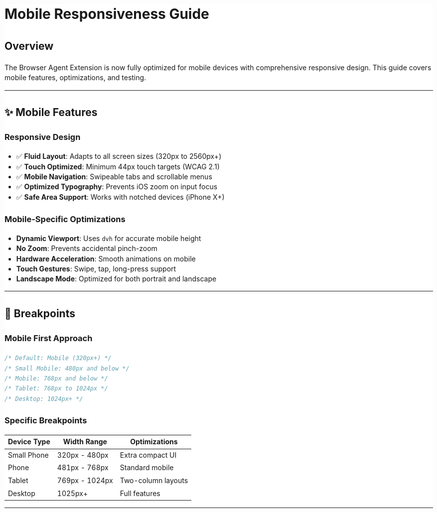 # Mobile Responsiveness Guide

## Overview
The Browser Agent Extension is now fully optimized for mobile devices with comprehensive responsive design. This guide covers mobile features, optimizations, and testing.

---

## ✨ Mobile Features

### Responsive Design
- ✅ **Fluid Layout**: Adapts to all screen sizes (320px to 2560px+)
- ✅ **Touch Optimized**: Minimum 44px touch targets (WCAG 2.1)
- ✅ **Mobile Navigation**: Swipeable tabs and scrollable menus
- ✅ **Optimized Typography**: Prevents iOS zoom on input focus
- ✅ **Safe Area Support**: Works with notched devices (iPhone X+)

### Mobile-Specific Optimizations
- **Dynamic Viewport**: Uses `dvh` for accurate mobile height
- **No Zoom**: Prevents accidental pinch-zoom
- **Hardware Acceleration**: Smooth animations on mobile
- **Touch Gestures**: Swipe, tap, long-press support
- **Landscape Mode**: Optimized for both portrait and landscape

---

## 📱 Breakpoints

### Mobile First Approach

```css
/* Default: Mobile (320px+) */
/* Small Mobile: 480px and below */
/* Mobile: 768px and below */
/* Tablet: 768px to 1024px */
/* Desktop: 1024px+ */
```

### Specific Breakpoints

| Device Type | Width Range | Optimizations |
|------------|-------------|---------------|
| Small Phone | 320px - 480px | Extra compact UI |
| Phone | 481px - 768px | Standard mobile |
| Tablet | 769px - 1024px | Two-column layouts |
| Desktop | 1025px+ | Full features |

---